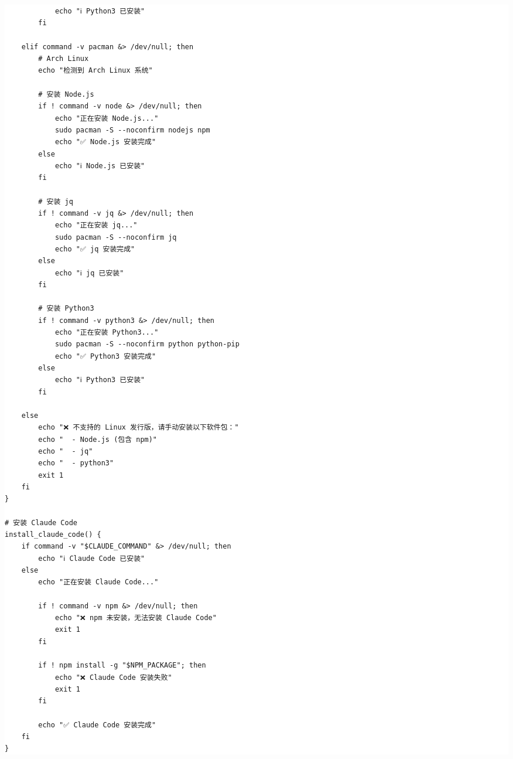 ```
            echo "ℹ️ Python3 已安装"
        fi
        
    elif command -v pacman &> /dev/null; then
        # Arch Linux
        echo "检测到 Arch Linux 系统"
        
        # 安装 Node.js
        if ! command -v node &> /dev/null; then
            echo "正在安装 Node.js..."
            sudo pacman -S --noconfirm nodejs npm
            echo "✅ Node.js 安装完成"
        else
            echo "ℹ️ Node.js 已安装"
        fi
        
        # 安装 jq
        if ! command -v jq &> /dev/null; then
            echo "正在安装 jq..."
            sudo pacman -S --noconfirm jq
            echo "✅ jq 安装完成"
        else
            echo "ℹ️ jq 已安装"
        fi
        
        # 安装 Python3
        if ! command -v python3 &> /dev/null; then
            echo "正在安装 Python3..."
            sudo pacman -S --noconfirm python python-pip
            echo "✅ Python3 安装完成"
        else
            echo "ℹ️ Python3 已安装"
        fi
        
    else
        echo "❌ 不支持的 Linux 发行版，请手动安装以下软件包："
        echo "  - Node.js (包含 npm)"
        echo "  - jq"
        echo "  - python3"
        exit 1
    fi
}

# 安装 Claude Code
install_claude_code() {
    if command -v "$CLAUDE_COMMAND" &> /dev/null; then
        echo "ℹ️ Claude Code 已安装"
    else
        echo "正在安装 Claude Code..."
        
        if ! command -v npm &> /dev/null; then
            echo "❌ npm 未安装，无法安装 Claude Code"
            exit 1
        fi
        
        if ! npm install -g "$NPM_PACKAGE"; then
            echo "❌ Claude Code 安装失败"
            exit 1
        fi
        
        echo "✅ Claude Code 安装完成"
    fi
}
```